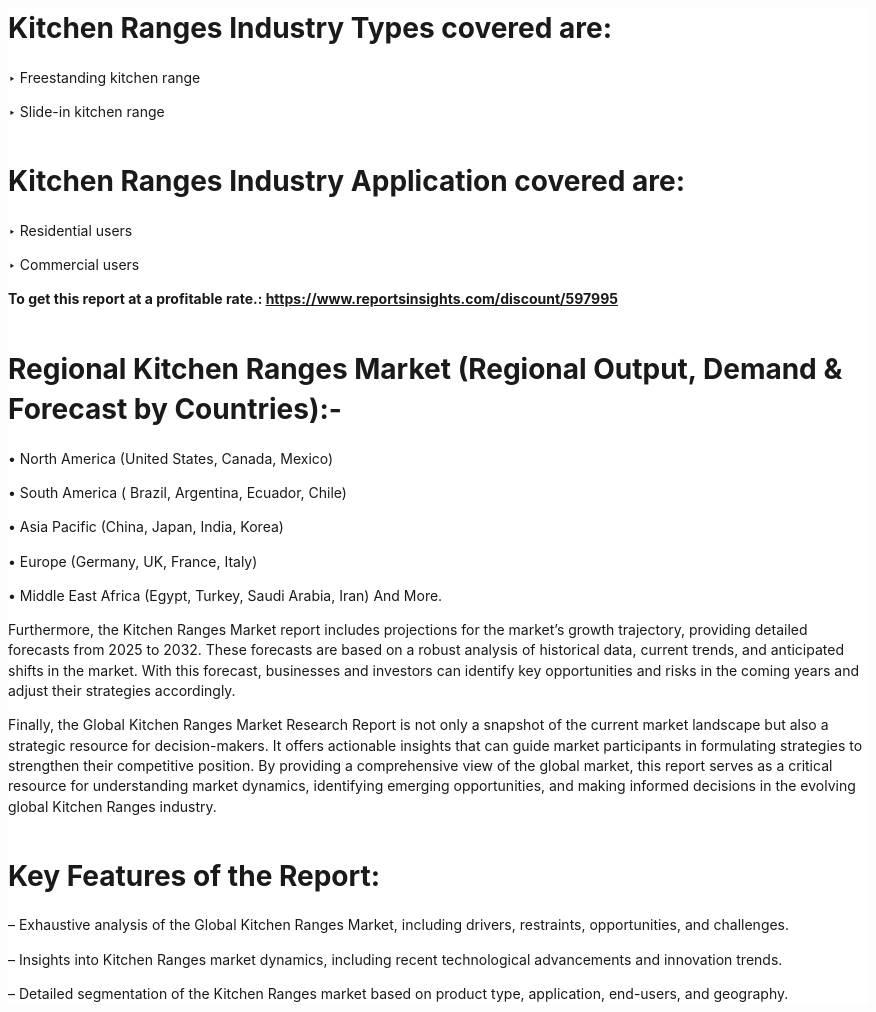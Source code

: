 
# <strong>Kitchen Ranges Industry Types covered are:</strong>

‣ Freestanding kitchen range

‣ Slide-in kitchen range

# <strong>Kitchen Ranges Industry Application covered are:</strong>

‣ Residential users

‣  Commercial users

<strong>To get this report at a profitable rate.: <a href=https://www.reportsinsights.com/discount/597995>https://www.reportsinsights.com/discount/597995</a></strong>

# <strong>Regional Kitchen Ranges Market (Regional Output, Demand &amp; Forecast by Countries):-</strong>

• North America (United States, Canada, Mexico)

• South America ( Brazil, Argentina, Ecuador, Chile)

• Asia Pacific (China, Japan, India, Korea)

• Europe (Germany, UK, France, Italy)

• Middle East Africa (Egypt, Turkey, Saudi Arabia, Iran) And More.

Furthermore, the Kitchen Ranges Market report includes projections for the market’s growth trajectory, providing detailed forecasts from 2025 to 2032. These forecasts are based on a robust analysis of historical data, current trends, and anticipated shifts in the market. With this forecast, businesses and investors can identify key opportunities and risks in the coming years and adjust their strategies accordingly.

Finally, the Global Kitchen Ranges Market Research Report is not only a snapshot of the current market landscape but also a strategic resource for decision-makers. It offers actionable insights that can guide market participants in formulating strategies to strengthen their competitive position. By providing a comprehensive view of the global market, this report serves as a critical resource for understanding market dynamics, identifying emerging opportunities, and making informed decisions in the evolving global Kitchen Ranges industry.

# <strong>Key Features of the Report:</strong>

– Exhaustive analysis of the Global Kitchen Ranges Market, including drivers, restraints, opportunities, and challenges.

– Insights into Kitchen Ranges market dynamics, including recent technological advancements and innovation trends.

– Detailed segmentation of the Kitchen Ranges market based on product type, application, end-users, and geography.
